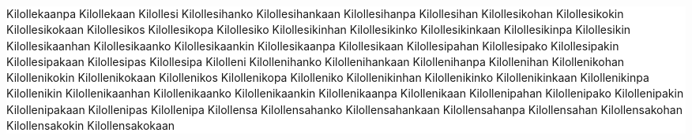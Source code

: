 Kilollekaanpa
Kilollekaan
Kilollesi
Kilollesihanko
Kilollesihankaan
Kilollesihanpa
Kilollesihan
Kilollesikohan
Kilollesikokin
Kilollesikokaan
Kilollesikos
Kilollesikopa
Kilollesiko
Kilollesikinhan
Kilollesikinko
Kilollesikinkaan
Kilollesikinpa
Kilollesikin
Kilollesikaanhan
Kilollesikaanko
Kilollesikaankin
Kilollesikaanpa
Kilollesikaan
Kilollesipahan
Kilollesipako
Kilollesipakin
Kilollesipakaan
Kilollesipas
Kilollesipa
Kilolleni
Kilollenihanko
Kilollenihankaan
Kilollenihanpa
Kilollenihan
Kilollenikohan
Kilollenikokin
Kilollenikokaan
Kilollenikos
Kilollenikopa
Kilolleniko
Kilollenikinhan
Kilollenikinko
Kilollenikinkaan
Kilollenikinpa
Kilollenikin
Kilollenikaanhan
Kilollenikaanko
Kilollenikaankin
Kilollenikaanpa
Kilollenikaan
Kilollenipahan
Kilollenipako
Kilollenipakin
Kilollenipakaan
Kilollenipas
Kilollenipa
Kilollensa
Kilollensahanko
Kilollensahankaan
Kilollensahanpa
Kilollensahan
Kilollensakohan
Kilollensakokin
Kilollensakokaan